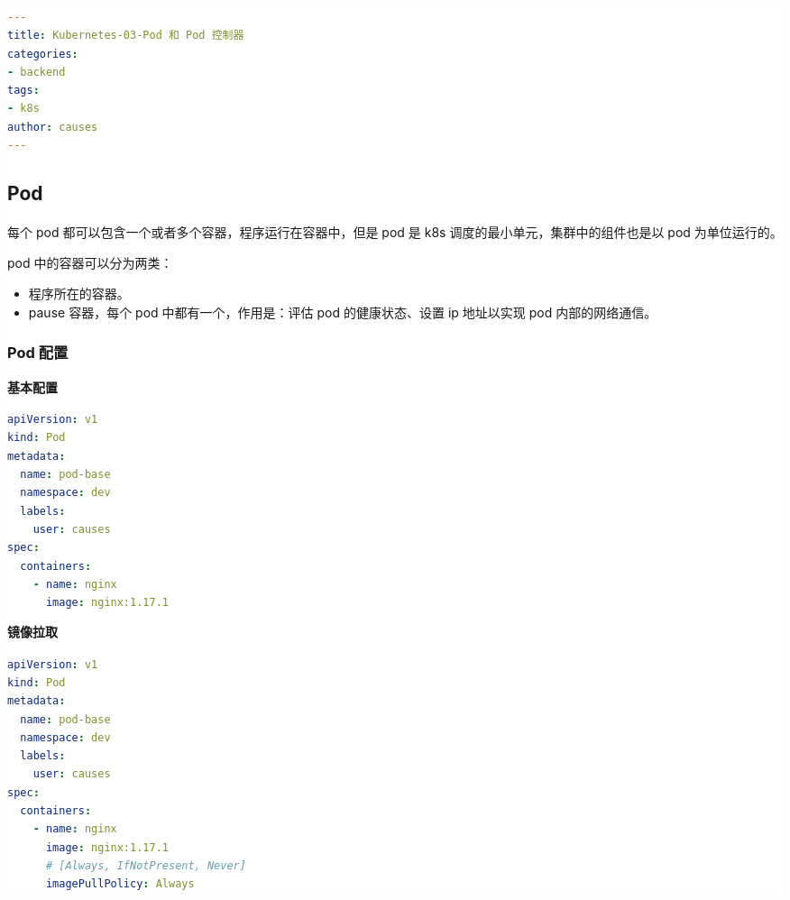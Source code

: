 ```yaml
---
title: Kubernetes-03-Pod 和 Pod 控制器
categories:
- backend
tags:
- k8s
author: causes
---
```


## Pod

每个 pod 都可以包含一个或者多个容器，程序运行在容器中，但是 pod 是 k8s 调度的最小单元，集群中的组件也是以 pod 为单位运行的。

pod 中的容器可以分为两类：

- 程序所在的容器。
- pause 容器，每个 pod 中都有一个，作用是：评估 pod 的健康状态、设置 ip 地址以实现 pod 内部的网络通信。

### Pod 配置

**基本配置**

```yml
apiVersion: v1
kind: Pod
metadata:
  name: pod-base
  namespace: dev
  labels:
    user: causes
spec:
  containers:
    - name: nginx
      image: nginx:1.17.1
```

**镜像拉取**

```yml
apiVersion: v1
kind: Pod
metadata:
  name: pod-base
  namespace: dev
  labels:
    user: causes
spec:
  containers:
    - name: nginx
      image: nginx:1.17.1
      # [Always, IfNotPresent, Never]
      imagePullPolicy: Always
```
